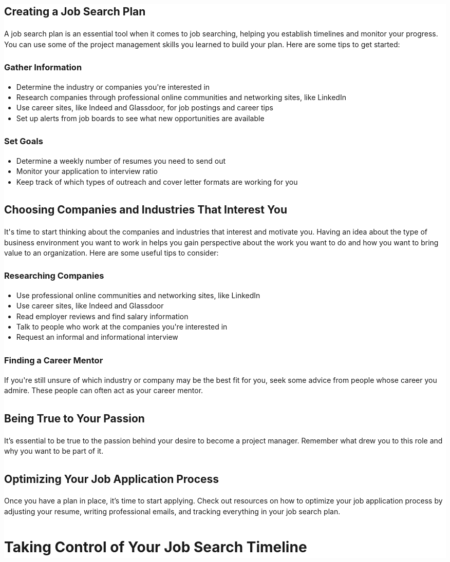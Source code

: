## Creating a Job Search Plan

A job search plan is an essential tool when it comes to job searching, helping you establish timelines and monitor your progress. You can use some of the project management skills you learned to build your plan. Here are some tips to get started:

### Gather Information

- Determine the industry or companies you're interested in
- Research companies through professional online communities and networking sites, like LinkedIn
- Use career sites, like Indeed and Glassdoor, for job postings and career tips
- Set up alerts from job boards to see what new opportunities are available

### Set Goals

- Determine a weekly number of resumes you need to send out
- Monitor your application to interview ratio 
- Keep track of which types of outreach and cover letter formats are working for you


## Choosing Companies and Industries That Interest You

It's time to start thinking about the companies and industries that interest and motivate you. Having an idea about the type of business environment you want to work in helps you gain perspective about the work you want to do and how you want to bring value to an organization. Here are some useful tips to consider:

### Researching Companies

- Use professional online communities and networking sites, like LinkedIn
- Use career sites, like Indeed and Glassdoor
- Read employer reviews and find salary information
- Talk to people who work at the companies you're interested in
- Request an informal and informational interview

### Finding a Career Mentor

If you're still unsure of which industry or company may be the best fit for you, seek some advice from people whose career you admire. These people can often act as your career mentor.

## Being True to Your Passion

It’s essential to be true to the passion behind your desire to become a project manager. Remember what drew you to this role and why you want to be part of it.

## Optimizing Your Job Application Process

Once you have a plan in place, it’s time to start applying. Check out resources on how to optimize your job application process by adjusting your resume, writing professional emails, and tracking everything in your job search plan.

# Taking Control of Your Job Search Timeline
